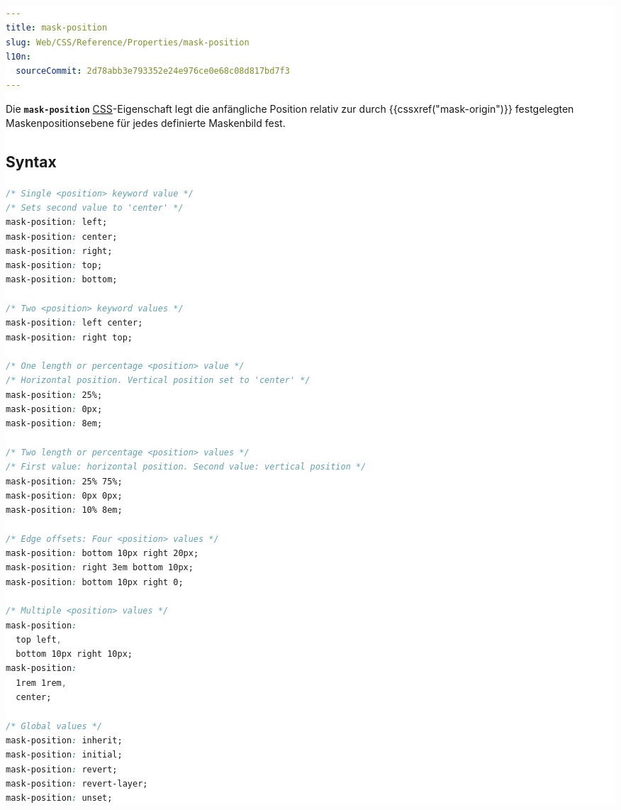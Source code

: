 ```yaml
---
title: mask-position
slug: Web/CSS/Reference/Properties/mask-position
l10n:
  sourceCommit: 2d78abb3e793352e24e976ce0e68c08d817bd7f3
---
```


Die **`mask-position`** [CSS](/de/docs/Web/CSS)-Eigenschaft legt die anfängliche Position relativ zur durch {{cssxref("mask-origin")}} festgelegten Maskenpositionsebene für jedes definierte Maskenbild fest.

## Syntax

```css
/* Single <position> keyword value */
/* Sets second value to 'center' */
mask-position: left;
mask-position: center;
mask-position: right;
mask-position: top;
mask-position: bottom;

/* Two <position> keyword values */
mask-position: left center;
mask-position: right top;

/* One length or percentage <position> value */
/* Horizontal position. Vertical position set to 'center' */
mask-position: 25%;
mask-position: 0px;
mask-position: 8em;

/* Two length or percentage <position> values */
/* First value: horizontal position. Second value: vertical position */
mask-position: 25% 75%;
mask-position: 0px 0px;
mask-position: 10% 8em;

/* Edge offsets: Four <position> values */
mask-position: bottom 10px right 20px;
mask-position: right 3em bottom 10px;
mask-position: bottom 10px right 0;

/* Multiple <position> values */
mask-position:
  top left,
  bottom 10px right 10px;
mask-position:
  1rem 1rem,
  center;

/* Global values */
mask-position: inherit;
mask-position: initial;
mask-position: revert;
mask-position: revert-layer;
mask-position: unset;
```

